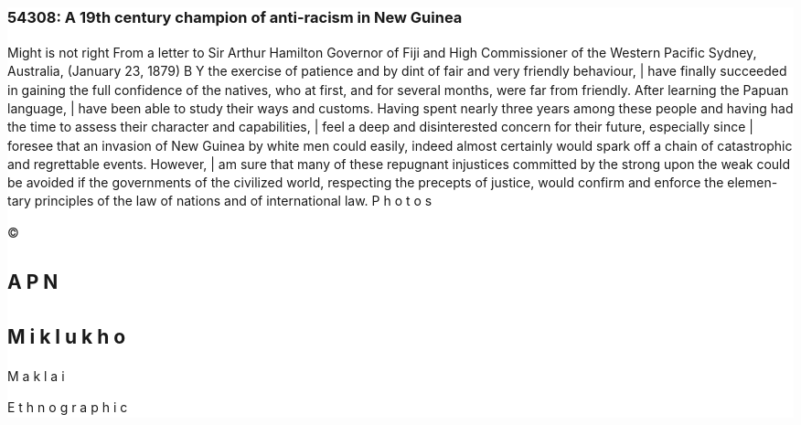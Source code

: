 ### 54308: A 19th century champion of anti-racism in New Guinea

Might is not right 
From a letter to Sir Arthur Hamilton 
Governor of Fiji and High Commissioner 
of the Western Pacific 
Sydney, Australia, (January 23, 1879) 
B Y the exercise of patience and by dint of fair and very friendly behaviour, 
| have finally succeeded in gaining the full confidence of the natives, 
who at first, and for several months, were far from friendly. 
After learning the Papuan language, | have been able to study their ways 
and customs. Having spent nearly three years among these people and having 
had the time to assess their character and capabilities, | feel a deep and 
disinterested concern for their future, especially since | foresee that an invasion 
of New Guinea by white men could easily, indeed almost certainly would 
spark off a chain of catastrophic and regrettable events. 
However, | am sure that many of these repugnant injustices committed by 
the strong upon the weak could be avoided if the governments of the civilized 
world, respecting the precepts of justice, would confirm and enforce the elemen- 
tary principles of the law of nations and of international law. 
P
h
o
t
o
s
 
©
 
A
P
N
-
M
i
k
l
u
k
h
o
-
M
a
k
l
a
i
 
E
t
h
n
o
g
r
a
p
h
i
c
 